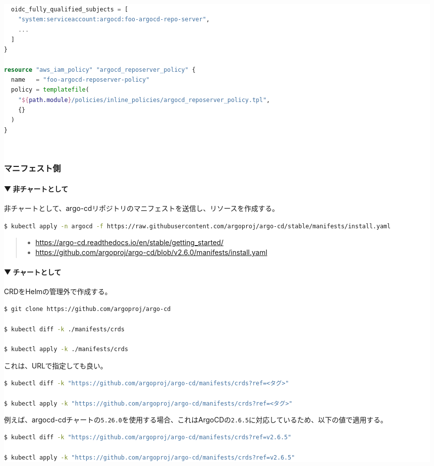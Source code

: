 ```terraform
  oidc_fully_qualified_subjects = [
    "system:serviceaccount:argocd:foo-argocd-repo-server",
    ...
  ]
}

resource "aws_iam_policy" "argocd_reposerver_policy" {
  name   = "foo-argocd-reposerver-policy"
  policy = templatefile(
    "${path.module}/policies/inline_policies/argocd_reposerver_policy.tpl",
    {}
  )
}
```

<br>

### マニフェスト側

#### ▼ 非チャートとして

非チャートとして、argo-cdリポジトリのマニフェストを送信し、リソースを作成する。

```bash
$ kubectl apply -n argocd -f https://raw.githubusercontent.com/argoproj/argo-cd/stable/manifests/install.yaml
```

> - https://argo-cd.readthedocs.io/en/stable/getting_started/
> - https://github.com/argoproj/argo-cd/blob/v2.6.0/manifests/install.yaml

#### ▼ チャートとして

CRDをHelmの管理外で作成する。

```bash
$ git clone https://github.com/argoproj/argo-cd

$ kubectl diff -k ./manifests/crds

$ kubectl apply -k ./manifests/crds
```

これは、URLで指定しても良い。

```bash
$ kubectl diff -k "https://github.com/argoproj/argo-cd/manifests/crds?ref=<タグ>"

$ kubectl apply -k "https://github.com/argoproj/argo-cd/manifests/crds?ref=<タグ>"
```

例えば、argocd-cdチャートの`5.26.0`を使用する場合、これはArgoCDの`2.6.5`に対応しているため、以下の値で適用する。

```bash
$ kubectl diff -k "https://github.com/argoproj/argo-cd/manifests/crds?ref=v2.6.5"

$ kubectl apply -k "https://github.com/argoproj/argo-cd/manifests/crds?ref=v2.6.5"
```
